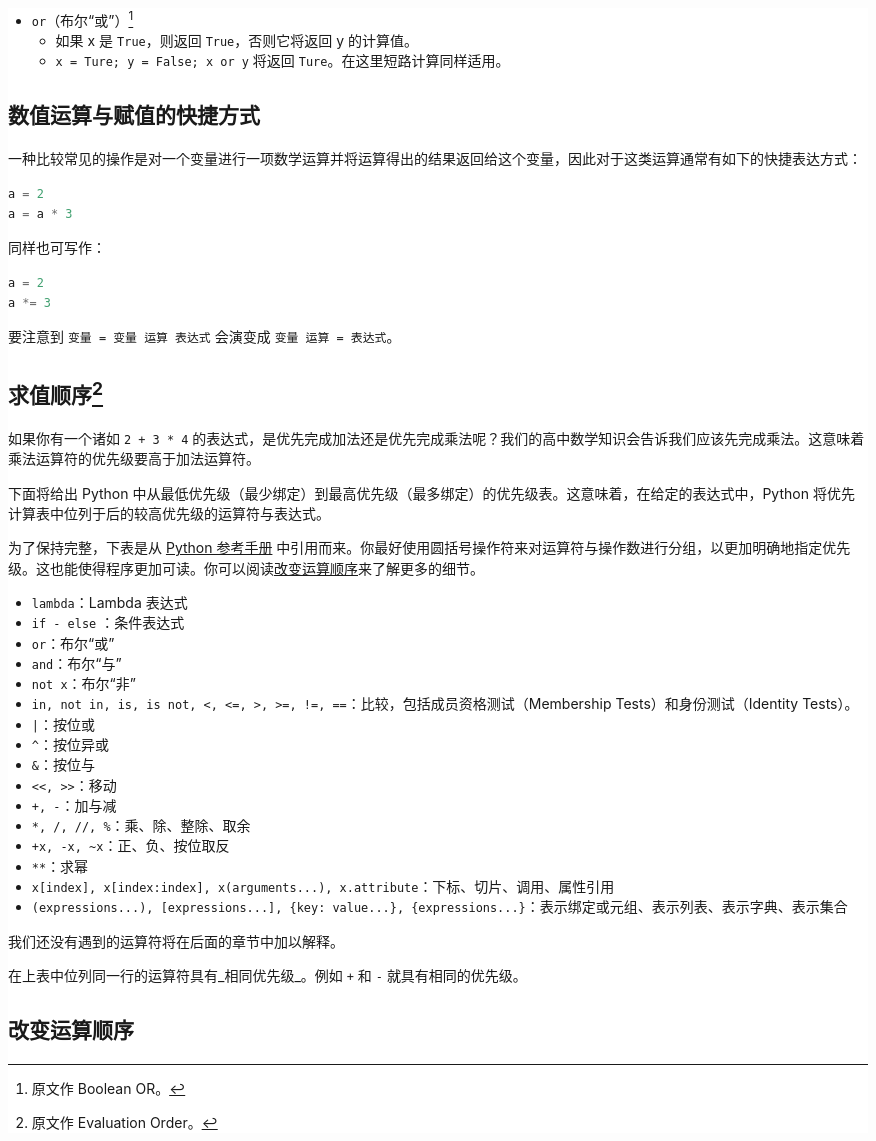 - `or`（布尔“或”）[^7]
    - 如果 x 是 `True`，则返回 `True`，否则它将返回 y 的计算值。
    - `x = Ture; y = False; x or y` 将返回 `Ture`。在这里短路计算同样适用。

## 数值运算与赋值的快捷方式

一种比较常见的操作是对一个变量进行一项数学运算并将运算得出的结果返回给这个变量，因此对于这类运算通常有如下的快捷表达方式：

```python
a = 2
a = a * 3
```

同样也可写作：

```python
a = 2
a *= 3
```

要注意到 `变量 = 变量 运算 表达式` 会演变成 `变量 运算 = 表达式`。

## 求值顺序[^8]

如果你有一个诸如 `2 + 3 * 4` 的表达式，是优先完成加法还是优先完成乘法呢？我们的高中数学知识会告诉我们应该先完成乘法。这意味着乘法运算符的优先级要高于加法运算符。

下面将给出 Python 中从最低优先级（最少绑定）到最高优先级（最多绑定）的优先级表。这意味着，在给定的表达式中，Python 将优先计算表中位列于后的较高优先级的运算符与表达式。

为了保持完整，下表是从 [Python 参考手册](http://docs.python.org/3/reference/expressions.html#operator-precedence) 中引用而来。你最好使用圆括号操作符来对运算符与操作数进行分组，以更加明确地指定优先级。这也能使得程序更加可读。你可以阅读[改变运算顺序](#changing-order-of-evaluation)来了解更多的细节。

- `lambda`：Lambda 表达式
- `if - else` ：条件表达式
- `or`：布尔“或”
- `and`：布尔“与”
- `not x`：布尔“非”
- `in, not in, is, is not, <, <=, >, >=, !=, ==`：比较，包括成员资格测试（Membership Tests）和身份测试（Identity Tests）。
- `|`：按位或
- `^`：按位异或
- `&`：按位与
- `<<, >>`：移动
- `+, -`：加与减
- `*, /, //, %`：乘、除、整除、取余
- `+x, -x, ~x`：正、负、按位取反
- `**`：求幂
- `x[index], x[index:index], x(arguments...), x.attribute`：下标、切片、调用、属性引用
- `(expressions...), [expressions...], {key: value...}, {expressions...}`：表示绑定或元组、表示列表、表示字典、表示集合

我们还没有遇到的运算符将在后面的章节中加以解释。

在上表中位列同一行的运算符具有_相同优先级_。例如 `+` 和 `-` 就具有相同的优先级。

## 改变运算顺序


[^1]: 按位与是针对二进制数的操作，指将两个二进制数的每一位都进行比较，如果两个相应的二进位都为 1 则此位为 1，否则为 0。在本例中，`5` 的二进制表达为 `101`，`3` 的二进制表达为 `11`（为补全位数进行按位操作写作 `011`），则按位与操作后的结果为 `001`，对应的十进制数为 `1`。
[^2]: 按位或是针对二进制数的操作，指将两个二进制数的每一位都进行比较，如果两个相应的二进位有一个为 1 则此位为 1，否则为 0。在本例中，`101` 与 `011` 进行按位或操作后的结果为 `111`，对应十进制数为 `7`。
[^3]: 按位异或是针对二进制数的操作，指将两个二进制数的每一位都进行比较，如果两个相应的二进位不同则此位为 1，相同为 0。在本例中，`101` 与 `011` 进行按位异或操作的结果为 `110`，对应十进制数为 `6`。
[^4]: 按位取反也称作“按位取非”或“求非”或“取反”，沈洁元译本译作“按位翻转”，是针对二进制数的操作，指将两个二进制数的每一二进位都进行取反操作，`0` 换成 `1`，`1` 换成 `0`。受篇幅与学识所限，本例具体原理不在此处赘述。读者只需按照给出的公式记忆即可。
[^5]: 原文作 Boolean NOT。
[^6]: 原文作 Boolean AND。
[^7]: 原文作 Boolean OR。
[^8]: 原文作 Evaluation Order。
[^9]: 原文作 Associativity，沈洁元译本译作“结合规律”。